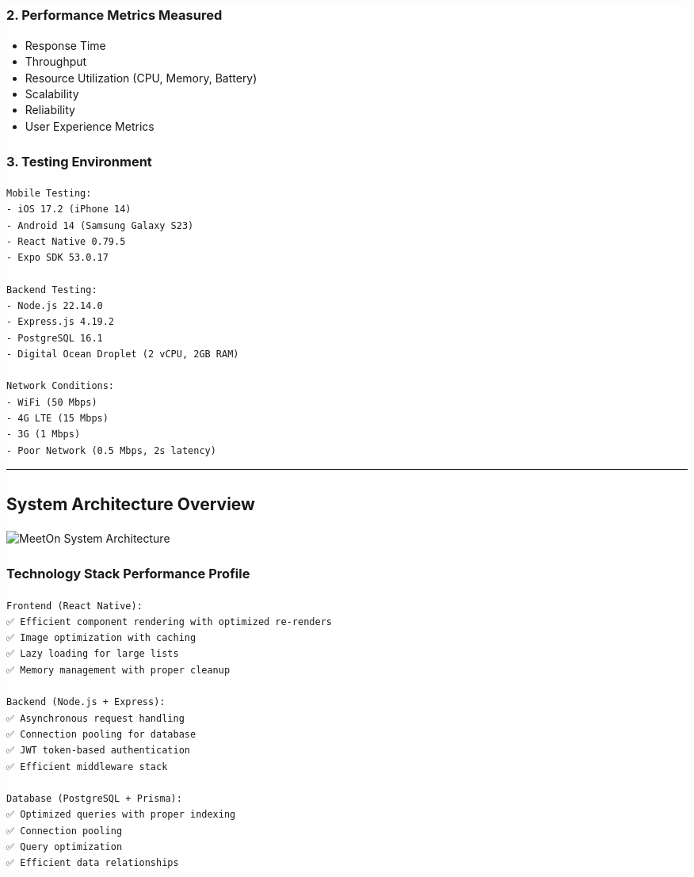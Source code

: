 ### 2. Performance Metrics Measured
- Response Time
- Throughput
- Resource Utilization (CPU, Memory, Battery)
- Scalability
- Reliability
- User Experience Metrics

### 3. Testing Environment
```
Mobile Testing:
- iOS 17.2 (iPhone 14)
- Android 14 (Samsung Galaxy S23)
- React Native 0.79.5
- Expo SDK 53.0.17

Backend Testing:
- Node.js 22.14.0
- Express.js 4.19.2
- PostgreSQL 16.1
- Digital Ocean Droplet (2 vCPU, 2GB RAM)

Network Conditions:
- WiFi (50 Mbps)
- 4G LTE (15 Mbps)
- 3G (1 Mbps)
- Poor Network (0.5 Mbps, 2s latency)
```

---

## System Architecture Overview

![MeetOn System Architecture](chart-architecture)

### Technology Stack Performance Profile
```
Frontend (React Native):
✅ Efficient component rendering with optimized re-renders
✅ Image optimization with caching
✅ Lazy loading for large lists
✅ Memory management with proper cleanup

Backend (Node.js + Express):
✅ Asynchronous request handling
✅ Connection pooling for database
✅ JWT token-based authentication
✅ Efficient middleware stack

Database (PostgreSQL + Prisma):
✅ Optimized queries with proper indexing
✅ Connection pooling
✅ Query optimization
✅ Efficient data relationships
```
